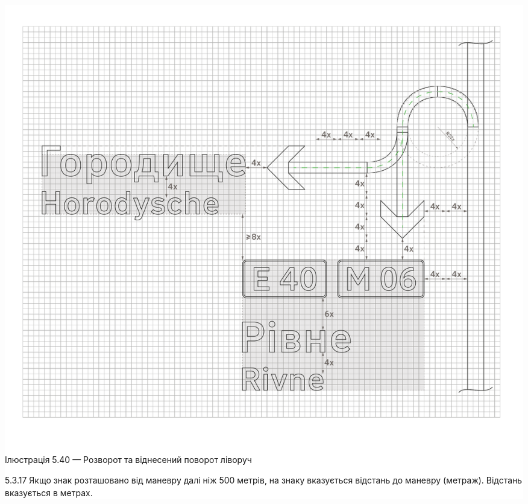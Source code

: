 ![sign-scheme-turn-with-text.png](assets/5-sign-design/sign-scheme-turn-with-text.png "Розворот та віднесений поворот ліворуч")
<p class="caption">Ілюстрація 5.40 — Розворот та віднесений поворот ліворуч</p>



<span class="p-number">5.3.17</span> Якщо знак розташовано від маневру далі ніж 500 метрів, на знаку вказується відстань до маневру (метраж). Відстань вказується в метрах.

